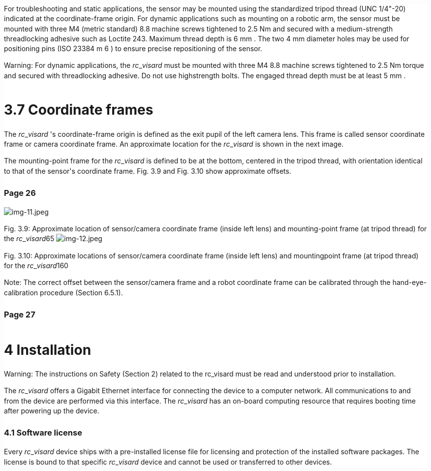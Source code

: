 For troubleshooting and static applications, the sensor may be mounted using the standardized tripod thread (UNC 1/4"-20) indicated at the coordinate-frame origin. For dynamic applications such as mounting on a robotic arm, the sensor must be mounted with three M4 (metric standard) 8.8 machine screws tightened to 2.5 Nm and secured with a medium-strength threadlocking adhesive such as Loctite 243. Maximum thread depth is 6 mm . The two 4 mm diameter holes may be used for positioning pins (ISO 23384 m 6 ) to ensure precise repositioning of the sensor.

Warning: For dynamic applications, the $r c \_v i s a r d$ must be mounted with three M4 8.8 machine screws tightened to 2.5 Nm torque and secured with threadlocking adhesive. Do not use highstrength bolts. The engaged thread depth must be at least 5 mm .

# 3.7 Coordinate frames 

The $r c \_v i s a r d$ 's coordinate-frame origin is defined as the exit pupil of the left camera lens. This frame is called sensor coordinate frame or camera coordinate frame. An approximate location for the $r c \_v i s a r d$ is shown in the next image.

The mounting-point frame for the $r c \_v i s a r d$ is defined to be at the bottom, centered in the tripod thread, with orientation identical to that of the sensor's coordinate frame.
Fig. 3.9 and Fig. 3.10 show approximate offsets.

### Page 26
![img-11.jpeg](img-11.jpeg)

Fig. 3.9: Approximate location of sensor/camera coordinate frame (inside left lens) and mounting-point frame (at tripod thread) for the $r c \_v i s a r d 65$
![img-12.jpeg](img-12.jpeg)

Fig. 3.10: Approximate locations of sensor/camera coordinate frame (inside left lens) and mountingpoint frame (at tripod thread) for the $r c \_v i s a r d 160$

Note: The correct offset between the sensor/camera frame and a robot coordinate frame can be calibrated through the hand-eye-calibration procedure (Section 6.5.1).

### Page 27
# 4 Installation 

Warning: The instructions on Safety (Section 2) related to the rc_visard must be read and understood prior to installation.

The $r c \_v i s a r d$ offers a Gigabit Ethernet interface for connecting the device to a computer network. All communications to and from the device are performed via this interface. The $r c \_v i s a r d$ has an on-board computing resource that requires booting time after powering up the device.

### 4.1 Software license

Every $r c \_v i s a r d$ device ships with a pre-installed license file for licensing and protection of the installed software packages. The license is bound to that specific $r c \_v i s a r d$ device and cannot be used or transferred to other devices.
